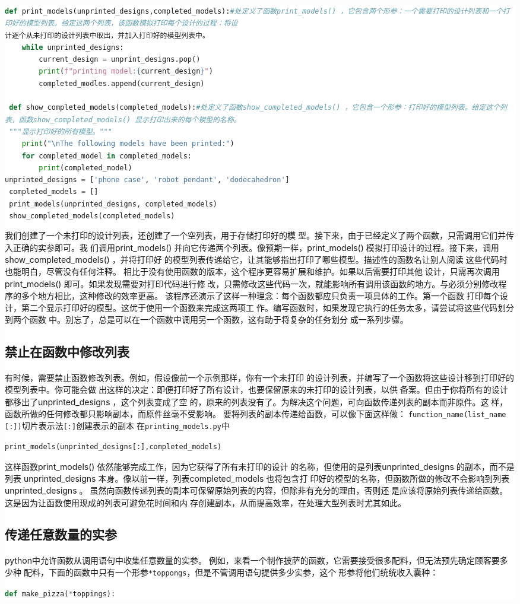 ```python
def print_models(unprinted_designs,completed_models):#处定义了函数print_models() ，它包含两个形参：一个需要打印的设计列表和一个打印好的模型列表。给定这两个列表，该函数模拟打印每个设计的过程：将设
计逐个从未打印的设计列表中取出，并加入打印好的模型列表中。
    while unprinted_designs:
        current_design = unprint_designs.pop()
        print(f"printing model:{current_design}")
        completed_modles.append(current_design)

 def show_completed_models(completed_models):#处定义了函数show_completed_models() ，它包含一个形参：打印好的模型列表。给定这个列表，函数show_completed_models() 显示打印出来的每个模型的名称。
 """显示打印好的所有模型。"""
    print("\nThe following models have been printed:")
    for completed_model in completed_models:
        print(completed_model)
unprinted_designs = ['phone case', 'robot pendant', 'dodecahedron']
 completed_models = []
 print_models(unprinted_designs, completed_models)
 show_completed_models(completed_models)
```
我们创建了一个未打印的设计列表，还创建了一个空列表，用于存储打印好的模
型。接下来，由于已经定义了两个函数，只需调用它们并传入正确的实参即可。我
们调用print_models() 并向它传递两个列表。像预期一样，print_models()
模拟打印设计的过程。接下来，调用show_completed_models() ，并将打印好
的模型列表传递给它，让其能够指出打印了哪些模型。描述性的函数名让别人阅读
这些代码时也能明白，尽管没有任何注释。
相比于没有使用函数的版本，这个程序更容易扩展和维护。如果以后需要打印其他
设计，只需再次调用print_models() 即可。如果发现需要对打印代码进行修
改，只需修改这些代码一次，就能影响所有调用该函数的地方。与必须分别修改程
序的多个地方相比，这种修改的效率更高。
该程序还演示了这样一种理念：每个函数都应只负责一项具体的工作。第一个函数
打印每个设计，第二个显示打印好的模型。这优于使用一个函数来完成这两项工
作。编写函数时，如果发现它执行的任务太多，请尝试将这些代码划分到两个函数
中。别忘了，总是可以在一个函数中调用另一个函数，这有助于将复杂的任务划分
成一系列步骤。
## 禁止在函数中修改列表
有时候，需要禁止函数修改列表。例如，假设像前一个示例那样，你有一个未打印
的设计列表，并编写了一个函数将这些设计移到打印好的模型列表中。你可能会做
出这样的决定：即便打印好了所有设计，也要保留原来的未打印的设计列表，以供
备案。但由于你将所有的设计都移出了unprinted_designs ，这个列表变成了空
的，原来的列表没有了。为解决这个问题，可向函数传递列表的副本而非原件。这
样，函数所做的任何修改都只影响副本，而原件丝毫不受影响。
要将列表的副本传递给函数，可以像下面这样做：
`function_name(list_name[:])`切片表示法`[:]`创建表示的副本
在`printing_models.py`中
```python
print_models(unprinted_designs[:],completed_models)
```
这样函数print_models() 依然能够完成工作，因为它获得了所有未打印的设计
的名称，但使用的是列表unprinted_designs 的副本，而不是列表
unprinted_designs 本身。像以前一样，列表completed_models 也将包含打
印好的模型的名称，但函数所做的修改不会影响到列表unprinted_designs 。
虽然向函数传递列表的副本可保留原始列表的内容，但除非有充分的理由，否则还
是应该将原始列表传递给函数。这是因为让函数使用现成的列表可避免花时间和内
存创建副本，从而提高效率，在处理大型列表时尤其如此。
## 传递任意数量的实参
python中允许函数从调用语句中收集任意数量的实参。
例如，来看一个制作披萨的函数，它需要接受很多配料，但无法预先确定顾客要多少种
配料，下面的函数中只有一个形参`*toppongs`，但是不管调用语句提供多少实参，这个
形参将他们统统收入囊种：
```python
def make_pizza(*toppings):
```